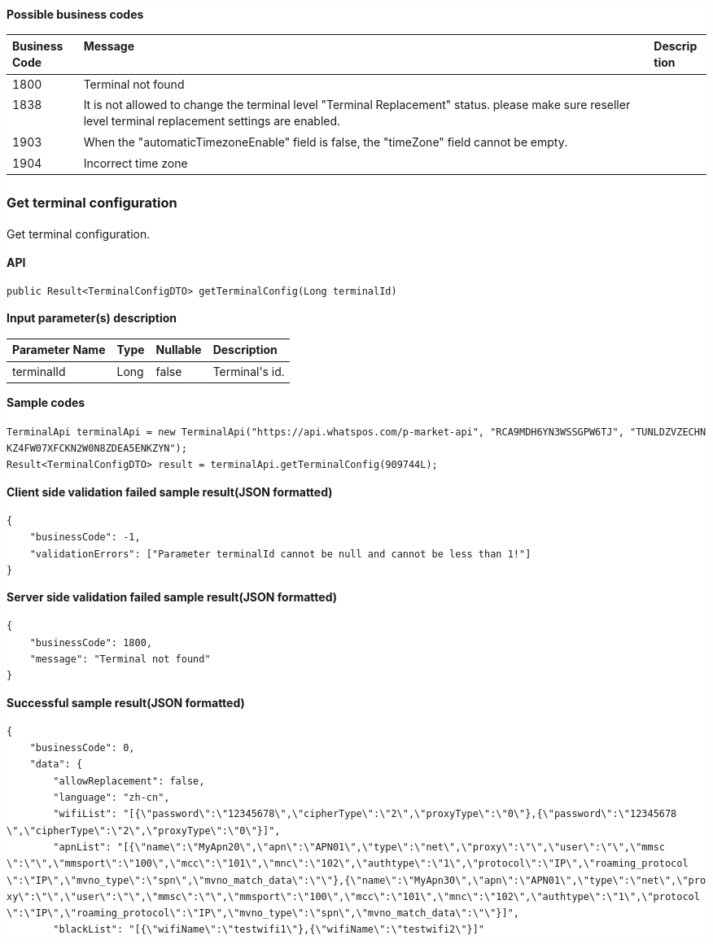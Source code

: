 **Possible business codes**

| Business Code | Message                                                      | Description |
|:--------------| :----------------------------------------------------------- | :---------- |
| 1800          | Terminal not found                                           |             |
| 1838          | It is not allowed to change the terminal level "Terminal Replacement" status. please make sure reseller level terminal replacement settings are enabled. |             |
| 1903          | When the "automaticTimezoneEnable" field is false, the "timeZone" field cannot be empty.                                                                 |             |
| 1904          | Incorrect time zone                                                                 |             |


### Get terminal configuration

Get terminal configuration.

**API**

```
public Result<TerminalConfigDTO> getTerminalConfig(Long terminalId)
```

**Input parameter(s) description**

| Parameter Name | Type | Nullable | Description    |
| :------------- | :--- | :------- | :------------- |
| terminalId     | Long | false    | Terminal's id. |

**Sample codes**

```
TerminalApi terminalApi = new TerminalApi("https://api.whatspos.com/p-market-api", "RCA9MDH6YN3WSSGPW6TJ", "TUNLDZVZECHNKZ4FW07XFCKN2W0N8ZDEA5ENKZYN");
Result<TerminalConfigDTO> result = terminalApi.getTerminalConfig(909744L);
```

**Client side validation failed sample result(JSON formatted)**

```
{
	"businessCode": -1,
	"validationErrors": ["Parameter terminalId cannot be null and cannot be less than 1!"]
}
```

**Server side validation failed sample result(JSON formatted)**

```
{
	"businessCode": 1800,
	"message": "Terminal not found"
}
```

**Successful sample result(JSON formatted)**

```
{
	"businessCode": 0,
	"data": {
		"allowReplacement": false,
		"language": "zh-cn",
		"wifiList": "[{\"password\":\"12345678\",\"cipherType\":\"2\",\"proxyType\":\"0\"},{\"password\":\"12345678\",\"cipherType\":\"2\",\"proxyType\":\"0\"}]",
		"apnList": "[{\"name\":\"MyApn20\",\"apn\":\"APN01\",\"type\":\"net\",\"proxy\":\"\",\"user\":\"\",\"mmsc\":\"\",\"mmsport\":\"100\",\"mcc\":\"101\",\"mnc\":\"102\",\"authtype\":\"1\",\"protocol\":\"IP\",\"roaming_protocol\":\"IP\",\"mvno_type\":\"spn\",\"mvno_match_data\":\"\"},{\"name\":\"MyApn30\",\"apn\":\"APN01\",\"type\":\"net\",\"proxy\":\"\",\"user\":\"\",\"mmsc\":\"\",\"mmsport\":\"100\",\"mcc\":\"101\",\"mnc\":\"102\",\"authtype\":\"1\",\"protocol\":\"IP\",\"roaming_protocol\":\"IP\",\"mvno_type\":\"spn\",\"mvno_match_data\":\"\"}]",
		"blackList": "[{\"wifiName\":\"testwifi1\"},{\"wifiName\":\"testwifi2\"}]"
```